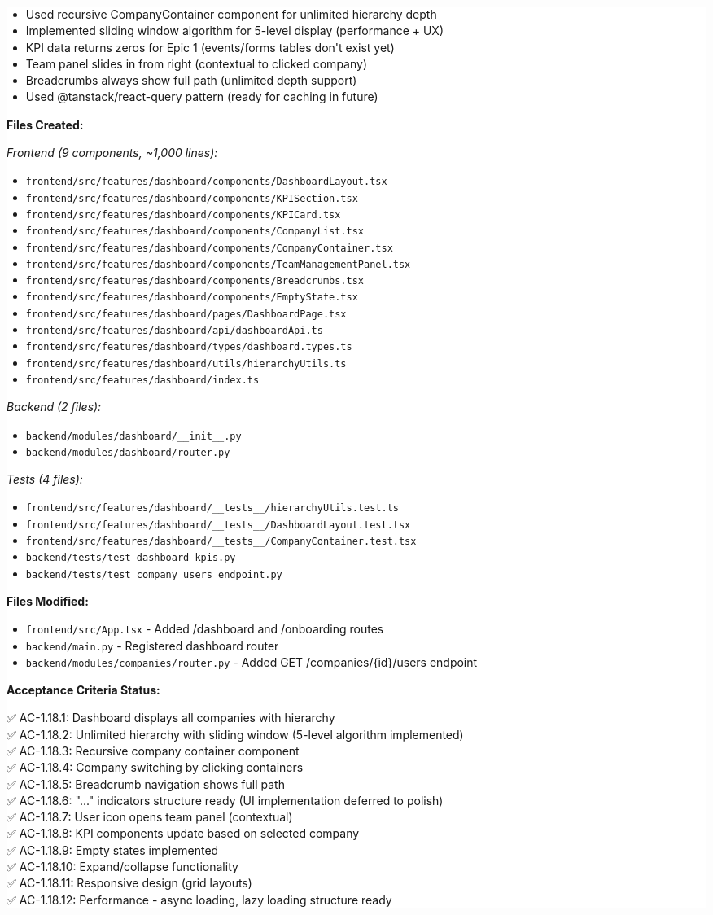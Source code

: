 - Used recursive CompanyContainer component for unlimited hierarchy depth
- Implemented sliding window algorithm for 5-level display (performance + UX)
- KPI data returns zeros for Epic 1 (events/forms tables don't exist yet)
- Team panel slides in from right (contextual to clicked company)
- Breadcrumbs always show full path (unlimited depth support)
- Used @tanstack/react-query pattern (ready for caching in future)

**Files Created:**

*Frontend (9 components, ~1,000 lines):*
- `frontend/src/features/dashboard/components/DashboardLayout.tsx`
- `frontend/src/features/dashboard/components/KPISection.tsx`
- `frontend/src/features/dashboard/components/KPICard.tsx`
- `frontend/src/features/dashboard/components/CompanyList.tsx`
- `frontend/src/features/dashboard/components/CompanyContainer.tsx`
- `frontend/src/features/dashboard/components/TeamManagementPanel.tsx`
- `frontend/src/features/dashboard/components/Breadcrumbs.tsx`
- `frontend/src/features/dashboard/components/EmptyState.tsx`
- `frontend/src/features/dashboard/pages/DashboardPage.tsx`
- `frontend/src/features/dashboard/api/dashboardApi.ts`
- `frontend/src/features/dashboard/types/dashboard.types.ts`
- `frontend/src/features/dashboard/utils/hierarchyUtils.ts`
- `frontend/src/features/dashboard/index.ts`

*Backend (2 files):*
- `backend/modules/dashboard/__init__.py`
- `backend/modules/dashboard/router.py`

*Tests (4 files):*
- `frontend/src/features/dashboard/__tests__/hierarchyUtils.test.ts`
- `frontend/src/features/dashboard/__tests__/DashboardLayout.test.tsx`
- `frontend/src/features/dashboard/__tests__/CompanyContainer.test.tsx`
- `backend/tests/test_dashboard_kpis.py`
- `backend/tests/test_company_users_endpoint.py`

**Files Modified:**

- `frontend/src/App.tsx` - Added /dashboard and /onboarding routes
- `backend/main.py` - Registered dashboard router
- `backend/modules/companies/router.py` - Added GET /companies/{id}/users endpoint

**Acceptance Criteria Status:**

✅ AC-1.18.1: Dashboard displays all companies with hierarchy  
✅ AC-1.18.2: Unlimited hierarchy with sliding window (5-level algorithm implemented)  
✅ AC-1.18.3: Recursive company container component  
✅ AC-1.18.4: Company switching by clicking containers  
✅ AC-1.18.5: Breadcrumb navigation shows full path  
✅ AC-1.18.6: "..." indicators structure ready (UI implementation deferred to polish)  
✅ AC-1.18.7: User icon opens team panel (contextual)  
✅ AC-1.18.8: KPI components update based on selected company  
✅ AC-1.18.9: Empty states implemented  
✅ AC-1.18.10: Expand/collapse functionality  
✅ AC-1.18.11: Responsive design (grid layouts)  
✅ AC-1.18.12: Performance - async loading, lazy loading structure ready
